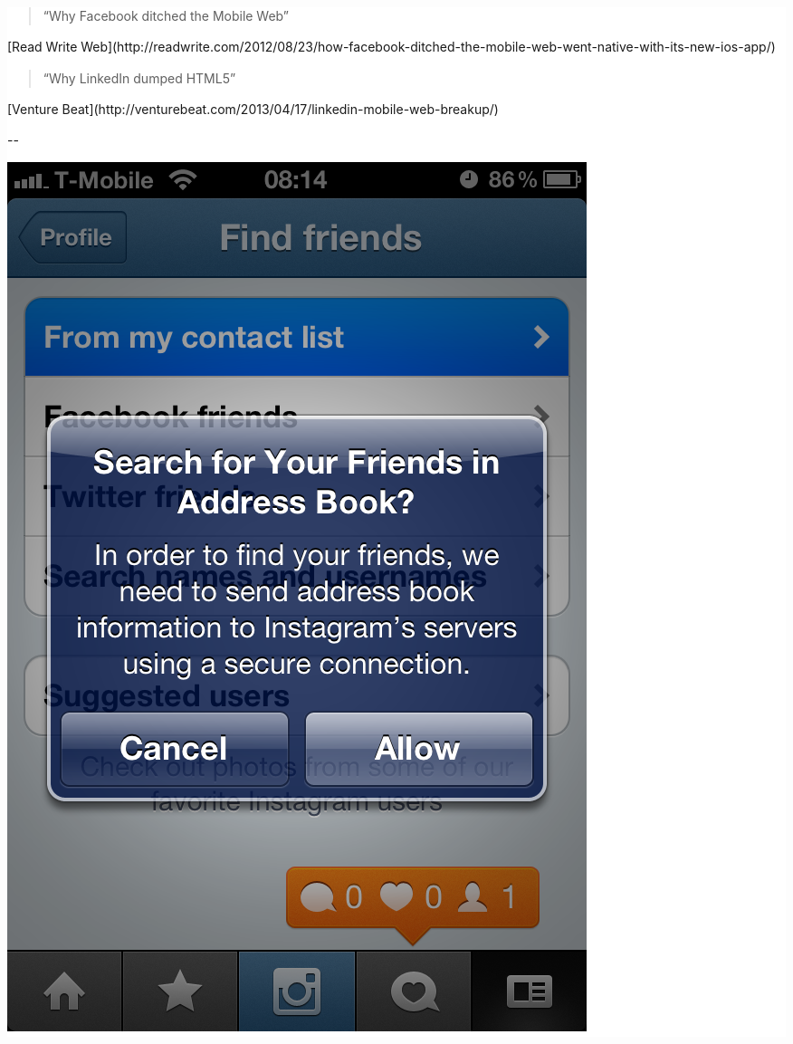 >&ldquo;Why Facebook ditched the Mobile Web&rdquo;

<div class="caption">[Read Write Web](http://readwrite.com/2012/08/23/how-facebook-ditched-the-mobile-web-went-native-with-its-new-ios-app/)</div>

>&ldquo;Why LinkedIn dumped HTML5&rdquo;

<div class="caption">[Venture Beat](http://venturebeat.com/2013/04/17/linkedin-mobile-web-breakup/)</div>

--

![Address book access](images/address-book.png)
